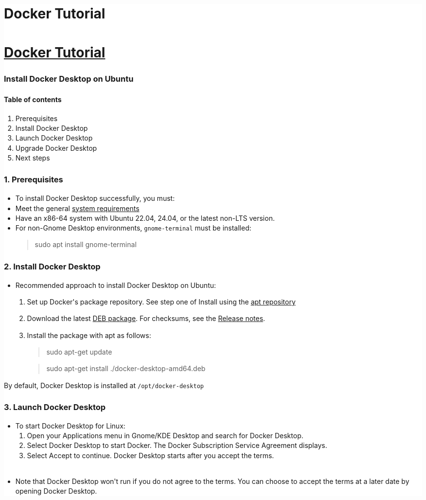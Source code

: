 # Docker Tutorial

# [Docker Tutorial](https://docs.docker.com/desktop/setup/install/linux/ubuntu/)

### Install Docker Desktop on Ubuntu

#### Table of contents
  1. Prerequisites
  2. Install Docker Desktop
  3. Launch Docker Desktop
  4. Upgrade Docker Desktop
  5. Next steps


### 1.  Prerequisites
  - To install Docker Desktop successfully, you must:
  - Meet the general [system requirements](https://docs.docker.com/desktop/setup/install/linux/#general-system-requirements)
  - Have an x86-64 system with Ubuntu 22.04, 24.04, or the latest non-LTS version.
  - For non-Gnome Desktop environments, `gnome-terminal` must be installed:
    > sudo apt install gnome-terminal

### 2. Install Docker Desktop

- Recommended approach to install Docker Desktop on Ubuntu:

    1. Set up Docker's package repository. See step one of Install using the [apt repository](https://docs.docker.com/engine/install/ubuntu/#install-using-the-repository)

    2. Download the latest [DEB package](https://desktop.docker.com/linux/main/amd64/docker-desktop-amd64.deb?utm_source=docker&utm_medium=webreferral&utm_campaign=docs-driven-download-linux-amd64&_gl=1*58o168*_ga*MTU4MjE5NDYzNy4xNzI0NjU1MDM1*_ga_XJWPQMJYHQ*MTczMzQwMjA1OS40LjEuMTczMzQwMjQzMS42MC4wLjA.). For checksums, see the [Release notes](https://docs.docker.com/desktop/release-notes/).

    3. Install the package with apt as follows:
       > sudo apt-get update
       
       > sudo apt-get install ./docker-desktop-amd64.deb

By default, Docker Desktop is installed at `/opt/docker-desktop`

### 3. Launch Docker Desktop

   - To start Docker Desktop for Linux:
        1. Open your Applications menu in Gnome/KDE Desktop and search for Docker Desktop.
        2. Select Docker Desktop to start Docker.
           The Docker Subscription Service Agreement displays.
        3. Select Accept to continue. Docker Desktop starts after you accept the terms.
           ######
   - Note that Docker Desktop won't run if you do not agree to the terms. You can choose to accept the terms at a later date by opening Docker Desktop.
   